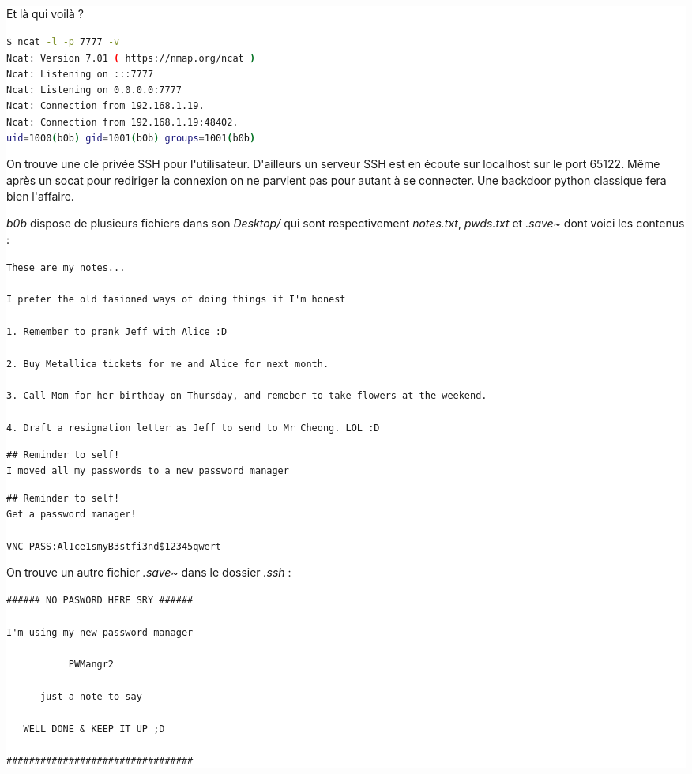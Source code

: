 Et là qui voilà ?  

```bash
$ ncat -l -p 7777 -v
Ncat: Version 7.01 ( https://nmap.org/ncat )
Ncat: Listening on :::7777
Ncat: Listening on 0.0.0.0:7777
Ncat: Connection from 192.168.1.19.
Ncat: Connection from 192.168.1.19:48402.
uid=1000(b0b) gid=1001(b0b) groups=1001(b0b)
```

On trouve une clé privée SSH pour l'utilisateur. D'ailleurs un serveur SSH est en écoute sur localhost sur le port 65122. Même après un socat pour rediriger la connexion on ne parvient pas pour autant à se connecter. Une backdoor python classique fera bien l'affaire.  

*b0b* dispose de plusieurs fichiers dans son *Desktop/* qui sont respectivement *notes.txt*, *pwds.txt* et *.save~* dont voici les contenus :  

```plain
These are my notes...
---------------------
I prefer the old fasioned ways of doing things if I'm honest

1. Remember to prank Jeff with Alice :D

2. Buy Metallica tickets for me and Alice for next month.

3. Call Mom for her birthday on Thursday, and remeber to take flowers at the weekend.

4. Draft a resignation letter as Jeff to send to Mr Cheong. LOL :D
```

```plain
## Reminder to self!
I moved all my passwords to a new password manager
```

```plain
## Reminder to self!
Get a password manager!

VNC-PASS:Al1ce1smyB3stfi3nd$12345qwert
```

On trouve un autre fichier *.save~* dans le dossier *.ssh* :  

```plain
###### NO PASWORD HERE SRY ######

I'm using my new password manager

           PWMangr2

      just a note to say

   WELL DONE & KEEP IT UP ;D

#################################
```

